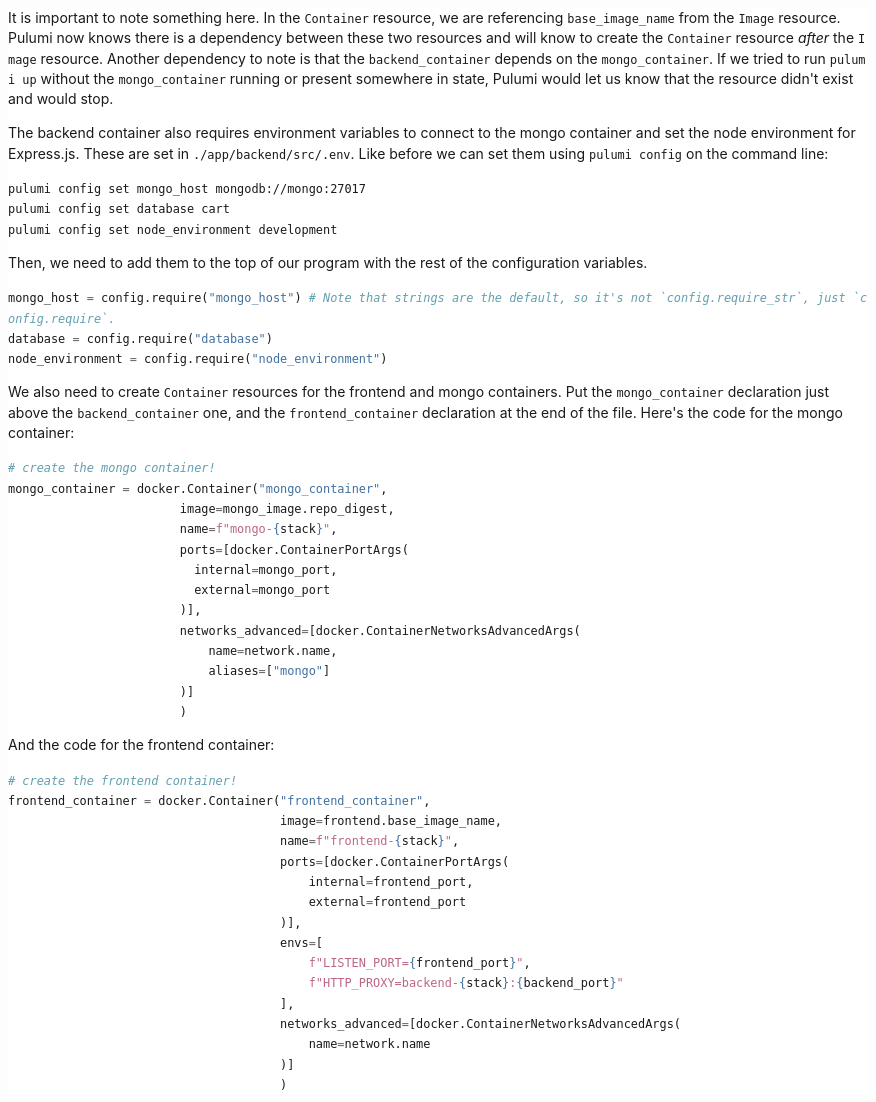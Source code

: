 It is important to note something here. In the `Container` resource, we are
referencing `base_image_name` from the `Image` resource. Pulumi now knows there is
a dependency between these two resources and will know to create the
`Container` resource _after_ the `Image` resource. Another dependency to note is
that the `backend_container` depends on the `mongo_container`. If we tried to
run `pulumi up` without the `mongo_container` running or present somewhere in
state, Pulumi would let us know that the resource didn't exist and would stop.

The backend container also requires environment variables to connect to the
mongo container and set the node environment for Express.js. These are set in
`./app/backend/src/.env`. Like before we can set them using `pulumi config` on
the command line:

```bash
pulumi config set mongo_host mongodb://mongo:27017
pulumi config set database cart
pulumi config set node_environment development
```

Then, we need to add them to the top of our program with the rest of the
configuration variables.

```python
mongo_host = config.require("mongo_host") # Note that strings are the default, so it's not `config.require_str`, just `config.require`.
database = config.require("database")
node_environment = config.require("node_environment")
```

We also need to create `Container` resources for the frontend and mongo
containers. Put the `mongo_container` declaration just above the `backend_container` one, and the
`frontend_container` declaration at the end of the file. Here's the code for the mongo container:

```python
# create the mongo container!
mongo_container = docker.Container("mongo_container",
                        image=mongo_image.repo_digest,
                        name=f"mongo-{stack}",
                        ports=[docker.ContainerPortArgs(
                          internal=mongo_port,
                          external=mongo_port
                        )],
                        networks_advanced=[docker.ContainerNetworksAdvancedArgs(
                            name=network.name,
                            aliases=["mongo"]
                        )]
                        )
```

And the code for the frontend container:

```python
# create the frontend container!
frontend_container = docker.Container("frontend_container",
                                      image=frontend.base_image_name,
                                      name=f"frontend-{stack}",
                                      ports=[docker.ContainerPortArgs(
                                          internal=frontend_port,
                                          external=frontend_port
                                      )],
                                      envs=[
                                          f"LISTEN_PORT={frontend_port}",
                                          f"HTTP_PROXY=backend-{stack}:{backend_port}"
                                      ],
                                      networks_advanced=[docker.ContainerNetworksAdvancedArgs(
                                          name=network.name
                                      )]
                                      )
```
